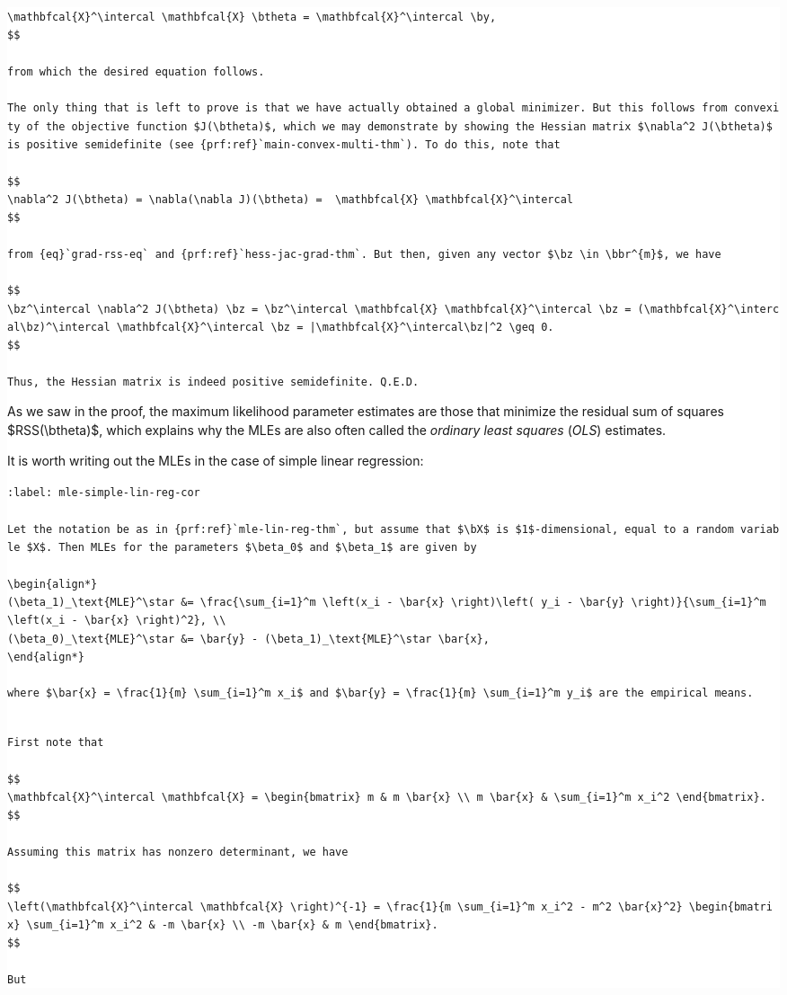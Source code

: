 ```{prf:proof}
\mathbfcal{X}^\intercal \mathbfcal{X} \btheta = \mathbfcal{X}^\intercal \by,
$$

from which the desired equation follows.

The only thing that is left to prove is that we have actually obtained a global minimizer. But this follows from convexity of the objective function $J(\btheta)$, which we may demonstrate by showing the Hessian matrix $\nabla^2 J(\btheta)$ is positive semidefinite (see {prf:ref}`main-convex-multi-thm`). To do this, note that

$$
\nabla^2 J(\btheta) = \nabla(\nabla J)(\btheta) =  \mathbfcal{X} \mathbfcal{X}^\intercal
$$

from {eq}`grad-rss-eq` and {prf:ref}`hess-jac-grad-thm`. But then, given any vector $\bz \in \bbr^{m}$, we have

$$
\bz^\intercal \nabla^2 J(\btheta) \bz = \bz^\intercal \mathbfcal{X} \mathbfcal{X}^\intercal \bz = (\mathbfcal{X}^\intercal\bz)^\intercal \mathbfcal{X}^\intercal \bz = |\mathbfcal{X}^\intercal\bz|^2 \geq 0.
$$

Thus, the Hessian matrix is indeed positive semidefinite. Q.E.D.
```

As we saw in the proof, the maximum likelihood parameter estimates are those that minimize the residual sum of squares $RSS(\btheta)$, which explains why the MLEs are also often called the _ordinary least squares_ (_OLS_) estimates.

It is worth writing out the MLEs in the case of simple linear regression:

```{prf:corollary} MLEs for simple linear regression models with known variance
:label: mle-simple-lin-reg-cor

Let the notation be as in {prf:ref}`mle-lin-reg-thm`, but assume that $\bX$ is $1$-dimensional, equal to a random variable $X$. Then MLEs for the parameters $\beta_0$ and $\beta_1$ are given by

\begin{align*}
(\beta_1)_\text{MLE}^\star &= \frac{\sum_{i=1}^m \left(x_i - \bar{x} \right)\left( y_i - \bar{y} \right)}{\sum_{i=1}^m \left(x_i - \bar{x} \right)^2}, \\
(\beta_0)_\text{MLE}^\star &= \bar{y} - (\beta_1)_\text{MLE}^\star \bar{x},
\end{align*}

where $\bar{x} = \frac{1}{m} \sum_{i=1}^m x_i$ and $\bar{y} = \frac{1}{m} \sum_{i=1}^m y_i$ are the empirical means.
```

```{prf:proof}

First note that

$$
\mathbfcal{X}^\intercal \mathbfcal{X} = \begin{bmatrix} m & m \bar{x} \\ m \bar{x} & \sum_{i=1}^m x_i^2 \end{bmatrix}.
$$

Assuming this matrix has nonzero determinant, we have

$$
\left(\mathbfcal{X}^\intercal \mathbfcal{X} \right)^{-1} = \frac{1}{m \sum_{i=1}^m x_i^2 - m^2 \bar{x}^2} \begin{bmatrix} \sum_{i=1}^m x_i^2 & -m \bar{x} \\ -m \bar{x} & m \end{bmatrix}.
$$

But
```